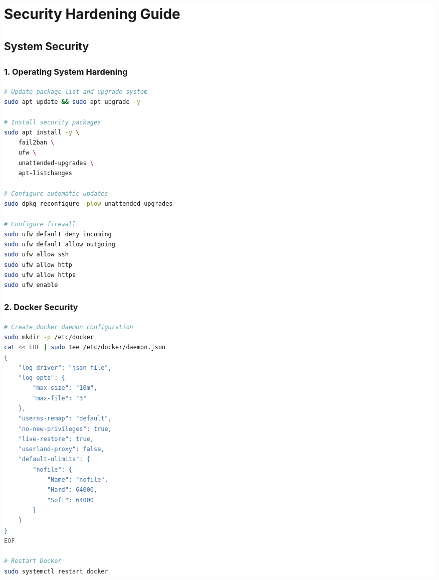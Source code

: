 # Security Hardening Guide

## System Security

### 1. Operating System Hardening

```bash
# Update package list and upgrade system
sudo apt update && sudo apt upgrade -y

# Install security packages
sudo apt install -y \
    fail2ban \
    ufw \
    unattended-upgrades \
    apt-listchanges

# Configure automatic updates
sudo dpkg-reconfigure -plow unattended-upgrades

# Configure firewall
sudo ufw default deny incoming
sudo ufw default allow outgoing
sudo ufw allow ssh
sudo ufw allow http
sudo ufw allow https
sudo ufw enable
```

### 2. Docker Security

```bash
# Create docker daemon configuration
sudo mkdir -p /etc/docker
cat << EOF | sudo tee /etc/docker/daemon.json
{
    "log-driver": "json-file",
    "log-opts": {
        "max-size": "10m",
        "max-file": "3"
    },
    "userns-remap": "default",
    "no-new-privileges": true,
    "live-restore": true,
    "userland-proxy": false,
    "default-ulimits": {
        "nofile": {
            "Name": "nofile",
            "Hard": 64000,
            "Soft": 64000
        }
    }
}
EOF

# Restart Docker
sudo systemctl restart docker
```
